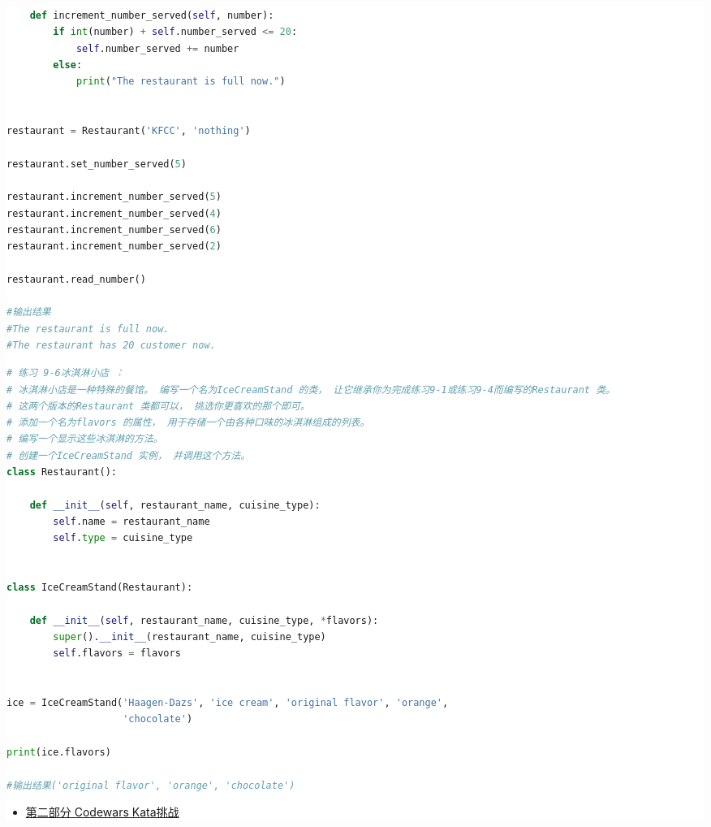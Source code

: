 ```python
    def increment_number_served(self, number):
        if int(number) + self.number_served <= 20:
            self.number_served += number
        else:
            print("The restaurant is full now.")


restaurant = Restaurant('KFCC', 'nothing')

restaurant.set_number_served(5)

restaurant.increment_number_served(5)
restaurant.increment_number_served(4)
restaurant.increment_number_served(6)
restaurant.increment_number_served(2)

restaurant.read_number()

#输出结果
#The restaurant is full now.
#The restaurant has 20 customer now.
```

```python
# 练习 9-6冰淇淋小店 ：
# 冰淇淋小店是一种特殊的餐馆。 编写一个名为IceCreamStand 的类， 让它继承你为完成练习9-1或练习9-4而编写的Restaurant 类。
# 这两个版本的Restaurant 类都可以， 挑选你更喜欢的那个即可。
# 添加一个名为flavors 的属性， 用于存储一个由各种口味的冰淇淋组成的列表。
# 编写一个显示这些冰淇淋的方法。
# 创建一个IceCreamStand 实例， 并调用这个方法。
class Restaurant():

    def __init__(self, restaurant_name, cuisine_type):
        self.name = restaurant_name
        self.type = cuisine_type


class IceCreamStand(Restaurant):

    def __init__(self, restaurant_name, cuisine_type, *flavors):
        super().__init__(restaurant_name, cuisine_type)
        self.flavors = flavors


ice = IceCreamStand('Haagen-Dazs', 'ice cream', 'original flavor', 'orange',
                    'chocolate')

print(ice.flavors)

#输出结果('original flavor', 'orange', 'chocolate')
```
- [第二部分 Codewars Kata挑战](#第二部分)
